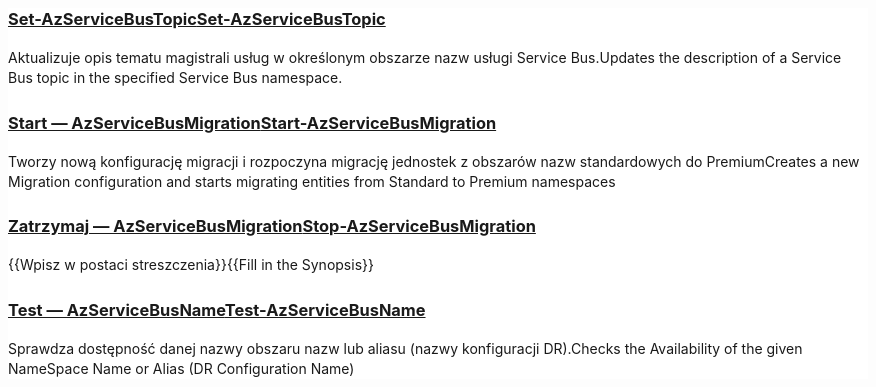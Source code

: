 ### [<span data-ttu-id="70bbc-175">Set-AzServiceBusTopic</span><span class="sxs-lookup"><span data-stu-id="70bbc-175">Set-AzServiceBusTopic</span></span>](Set-AzServiceBusTopic.md)
<span data-ttu-id="70bbc-176">Aktualizuje opis tematu magistrali usług w określonym obszarze nazw usługi Service Bus.</span><span class="sxs-lookup"><span data-stu-id="70bbc-176">Updates the description of a Service Bus topic in the specified Service Bus namespace.</span></span>

### [<span data-ttu-id="70bbc-177">Start — AzServiceBusMigration</span><span class="sxs-lookup"><span data-stu-id="70bbc-177">Start-AzServiceBusMigration</span></span>](Start-AzServiceBusMigration.md)
<span data-ttu-id="70bbc-178">Tworzy nową konfigurację migracji i rozpoczyna migrację jednostek z obszarów nazw standardowych do Premium</span><span class="sxs-lookup"><span data-stu-id="70bbc-178">Creates a new Migration configuration and starts migrating entities from Standard to Premium namespaces</span></span>

### [<span data-ttu-id="70bbc-179">Zatrzymaj — AzServiceBusMigration</span><span class="sxs-lookup"><span data-stu-id="70bbc-179">Stop-AzServiceBusMigration</span></span>](Stop-AzServiceBusMigration.md)
<span data-ttu-id="70bbc-180">{{Wpisz w postaci streszczenia}}</span><span class="sxs-lookup"><span data-stu-id="70bbc-180">{{Fill in the Synopsis}}</span></span>

### [<span data-ttu-id="70bbc-181">Test — AzServiceBusName</span><span class="sxs-lookup"><span data-stu-id="70bbc-181">Test-AzServiceBusName</span></span>](Test-AzServiceBusName.md)
<span data-ttu-id="70bbc-182">Sprawdza dostępność danej nazwy obszaru nazw lub aliasu (nazwy konfiguracji DR).</span><span class="sxs-lookup"><span data-stu-id="70bbc-182">Checks the Availability of the given NameSpace Name or Alias (DR Configuration Name)</span></span> 

